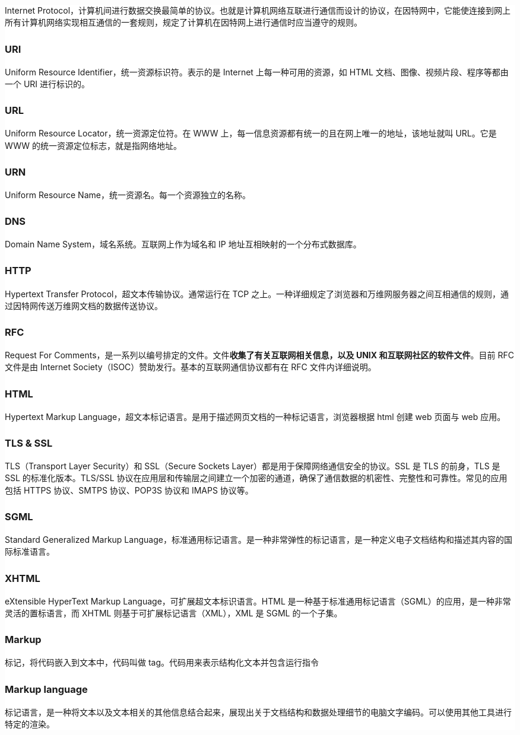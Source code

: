 Internet Protocol，计算机间进行数据交换最简单的协议。也就是计算机网络互联进行通信而设计的协议，在因特网中，它能使连接到网上所有计算机网络实现相互通信的一套规则，规定了计算机在因特网上进行通信时应当遵守的规则。

### URI

Uniform Resource Identifier，统一资源标识符。表示的是 Internet 上每一种可用的资源，如 HTML 文档、图像、视频片段、程序等都由一个 URI 进行标识的。

### URL

Uniform Resource Locator，统一资源定位符。在 WWW 上，每一信息资源都有统一的且在网上唯一的地址，该地址就叫 URL。它是 WWW 的统一资源定位标志，就是指网络地址。

### URN

Uniform Resource Name，统一资源名。每一个资源独立的名称。

### DNS

Domain Name System，域名系统。互联网上作为域名和 IP 地址互相映射的一个分布式数据库。

### HTTP

Hypertext Transfer Protocol，超文本传输协议。通常运行在 TCP 之上。一种详细规定了浏览器和万维网服务器之间互相通信的规则，通过因特网传送万维网文档的数据传送协议。

### RFC

Request For Comments，是一系列以编号排定的文件。文件**收集了有关互联网相关信息，以及 UNIX 和互联网社区的软件文件**。目前 RFC 文件是由 Internet Society（ISOC）赞助发行。基本的互联网通信协议都有在 RFC 文件内详细说明。

### HTML

Hypertext Markup Language，超文本标记语言。是用于描述网页文档的一种标记语言，浏览器根据 html 创建 web 页面与 web 应用。

### TLS & SSL

TLS（Transport Layer Security）和 SSL（Secure Sockets Layer）都是用于保障网络通信安全的协议。SSL 是 TLS 的前身，TLS 是 SSL 的标准化版本。TLS/SSL 协议在应用层和传输层之间建立一个加密的通道，确保了通信数据的机密性、完整性和可靠性。常见的应用包括 HTTPS 协议、SMTPS 协议、POP3S 协议和 IMAPS 协议等。

### SGML

Standard Generalized Markup Language，标准通用标记语言。是一种非常弹性的标记语言，是一种定义电子文档结构和描述其内容的国际标准语言。

### XHTML

eXtensible HyperText Markup Language，可扩展超文本标识语言。HTML 是一种基于标准通用标记语言（SGML）的应用，是一种非常灵活的置标语言，而 XHTML 则基于可扩展标记语言（XML），XML 是 SGML 的一个子集。

### Markup

标记，将代码嵌入到文本中，代码叫做 tag。代码用来表示结构化文本并包含运行指令

### Markup language

标记语言，是一种将文本以及文本相关的其他信息结合起来，展现出关于文档结构和数据处理细节的电脑文字编码。可以使用其他工具进行特定的渲染。

